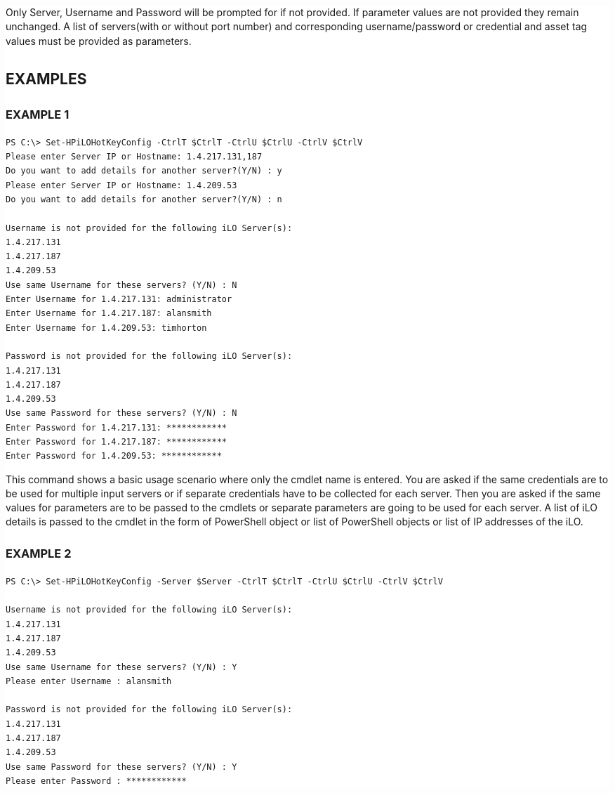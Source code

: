 Only Server, Username and Password will be prompted for if not provided. 
If parameter values are not provided they remain unchanged.
A list of servers(with or without port number) and corresponding username/password or credential and asset tag values must be provided as parameters.

## EXAMPLES

### EXAMPLE 1
```
PS C:\> Set-HPiLOHotKeyConfig -CtrlT $CtrlT -CtrlU $CtrlU -CtrlV $CtrlV
Please enter Server IP or Hostname: 1.4.217.131,187
Do you want to add details for another server?(Y/N) : y
Please enter Server IP or Hostname: 1.4.209.53
Do you want to add details for another server?(Y/N) : n

Username is not provided for the following iLO Server(s):
1.4.217.131
1.4.217.187
1.4.209.53
Use same Username for these servers? (Y/N) : N
Enter Username for 1.4.217.131: administrator
Enter Username for 1.4.217.187: alansmith
Enter Username for 1.4.209.53: timhorton

Password is not provided for the following iLO Server(s):
1.4.217.131
1.4.217.187
1.4.209.53
Use same Password for these servers? (Y/N) : N
Enter Password for 1.4.217.131: ************
Enter Password for 1.4.217.187: ************
Enter Password for 1.4.209.53: ************
```

This command shows a basic usage scenario where only the cmdlet name is entered.
You are asked if the same credentials are to be used for multiple input servers or if separate credentials have to be collected for each server.
Then you are asked if the same values for parameters are to be passed to the cmdlets or separate parameters are going to be used for each server.
A list of iLO details is passed to the cmdlet in the form of PowerShell object or list of PowerShell objects or list of IP addresses of the iLO.

### EXAMPLE 2
```
PS C:\> Set-HPiLOHotKeyConfig -Server $Server -CtrlT $CtrlT -CtrlU $CtrlU -CtrlV $CtrlV

Username is not provided for the following iLO Server(s):
1.4.217.131
1.4.217.187
1.4.209.53
Use same Username for these servers? (Y/N) : Y
Please enter Username : alansmith

Password is not provided for the following iLO Server(s):
1.4.217.131
1.4.217.187
1.4.209.53
Use same Password for these servers? (Y/N) : Y
Please enter Password : ************
```
